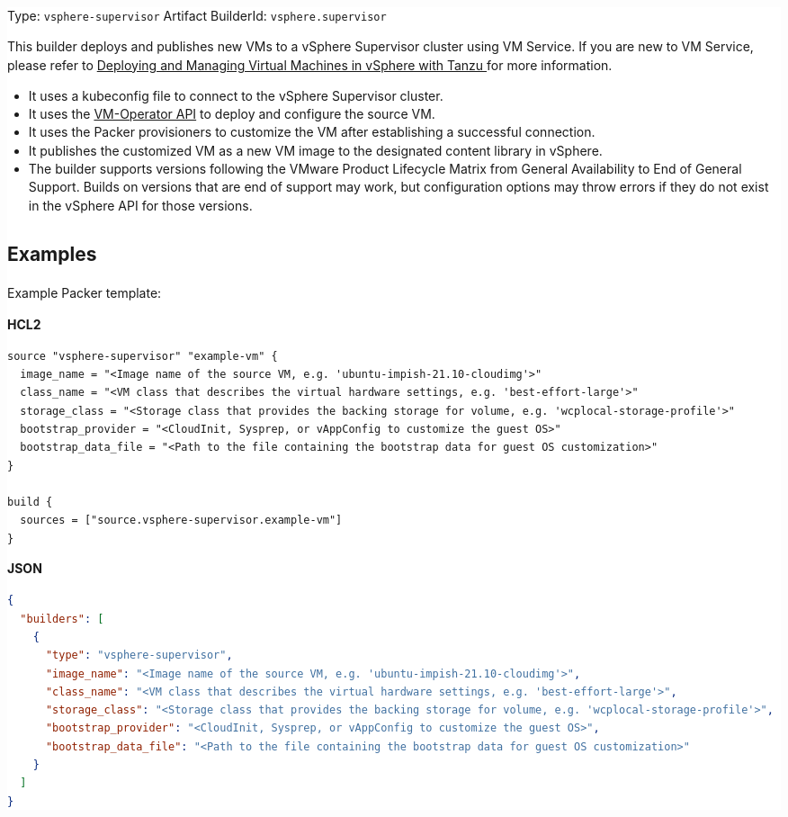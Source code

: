 Type: `vsphere-supervisor`
Artifact BuilderId: `vsphere.supervisor`

This builder deploys and publishes new VMs to a vSphere Supervisor cluster using VM Service.
If you are new to VM Service, please refer to [Deploying and Managing Virtual Machines in vSphere with Tanzu
](https://docs.vmware.com/en/VMware-vSphere/7.0/vmware-vsphere-with-tanzu/GUID-F81E3535-C275-4DDE-B35F-CE759EA3B4A0.html) for more information.

- It uses a kubeconfig file to connect to the vSphere Supervisor cluster.
- It uses the [VM-Operator API](https://vm-operator.readthedocs.io/en/latest/concepts/) to deploy and configure the source VM.
- It uses the Packer provisioners to customize the VM after establishing a successful connection.
- It publishes the customized VM as a new VM image to the designated content library in vSphere.
- The builder supports versions following the VMware Product Lifecycle Matrix
  from General Availability to End of General Support. Builds on versions that
  are end of support may work, but configuration options may throw errors if
  they do not exist in the vSphere API for those versions.

## Examples

Example Packer template:

**HCL2**

```hcl
source "vsphere-supervisor" "example-vm" {
  image_name = "<Image name of the source VM, e.g. 'ubuntu-impish-21.10-cloudimg'>"
  class_name = "<VM class that describes the virtual hardware settings, e.g. 'best-effort-large'>"
  storage_class = "<Storage class that provides the backing storage for volume, e.g. 'wcplocal-storage-profile'>"
  bootstrap_provider = "<CloudInit, Sysprep, or vAppConfig to customize the guest OS>"
  bootstrap_data_file = "<Path to the file containing the bootstrap data for guest OS customization>"
}

build {
  sources = ["source.vsphere-supervisor.example-vm"]
}
```

**JSON**

```json
{
  "builders": [
    {
      "type": "vsphere-supervisor",
      "image_name": "<Image name of the source VM, e.g. 'ubuntu-impish-21.10-cloudimg'>",
      "class_name": "<VM class that describes the virtual hardware settings, e.g. 'best-effort-large'>",
      "storage_class": "<Storage class that provides the backing storage for volume, e.g. 'wcplocal-storage-profile'>",
      "bootstrap_provider": "<CloudInit, Sysprep, or vAppConfig to customize the guest OS>",
      "bootstrap_data_file": "<Path to the file containing the bootstrap data for guest OS customization>"
    }
  ]
}
```
